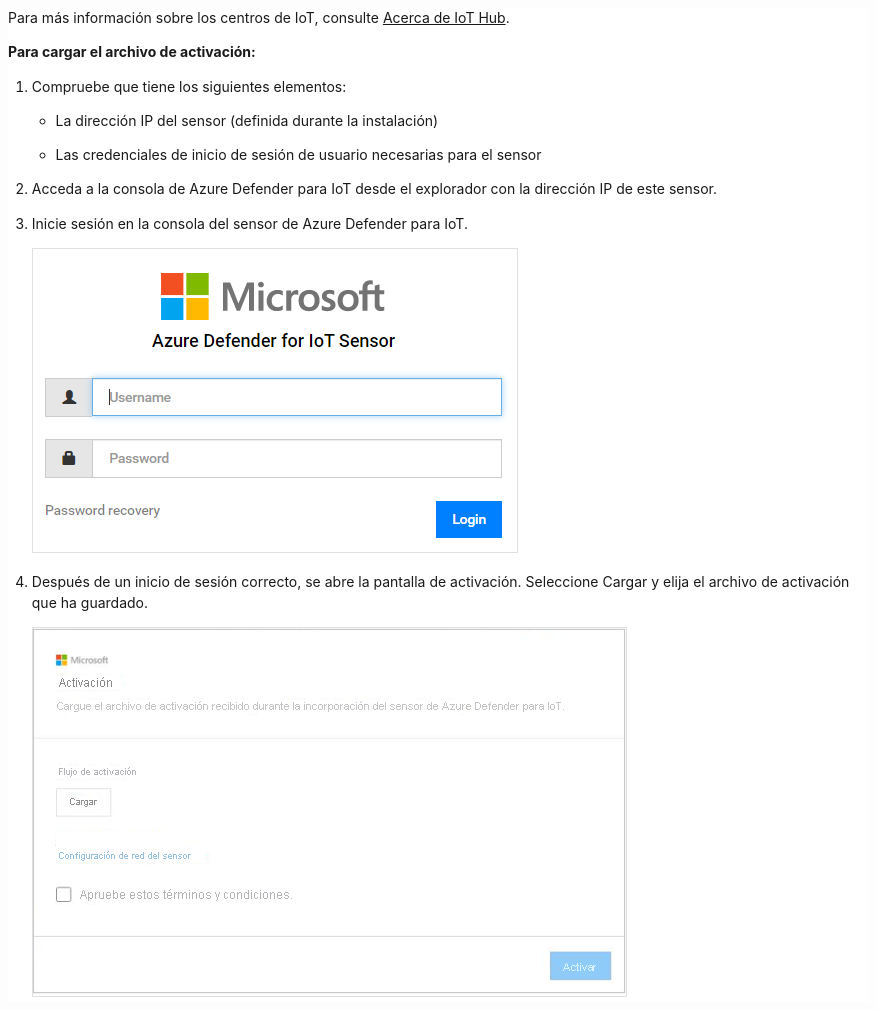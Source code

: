 Para más información sobre los centros de IoT, consulte [Acerca de IoT Hub](../iot-hub/about-iot-hub.md).

**Para cargar el archivo de activación:**

1. Compruebe que tiene los siguientes elementos:

   - La dirección IP del sensor (definida durante la instalación)

   - Las credenciales de inicio de sesión de usuario necesarias para el sensor

2. Acceda a la consola de Azure Defender para IoT desde el explorador con la dirección IP de este sensor.

3. Inicie sesión en la consola del sensor de Azure Defender para IoT.

   ![Vista del inicio de sesión en la consola de Azure Defender para IoT](media/updates/image11.png)

4. Después de un inicio de sesión correcto, se abre la pantalla de activación. Seleccione Cargar y elija el archivo de activación que ha guardado.

   ![Vista de activación de Azure Defender para IoT](media/updates/image12.png)
